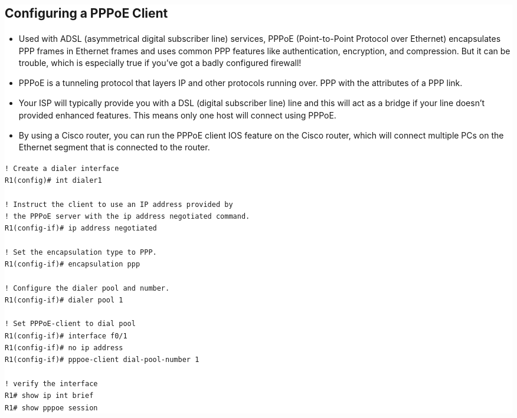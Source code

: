 
## Configuring a PPPoE Client

- Used with ADSL (asymmetrical digital subscriber line) services, PPPoE (Point-to-Point Protocol over Ethernet) encapsulates PPP frames in Ethernet frames and uses common PPP features like authentication, encryption, and compression. But it can be trouble, which is especially true if you’ve got a badly configured firewall!

- PPPoE is a tunneling protocol that layers IP and other protocols running over. PPP with the attributes of a PPP link.

- Your ISP will typically provide you with a DSL (digital subscriber line) line and this will act as a bridge if your line doesn’t provided enhanced features. This means only one host will connect using PPPoE.

- By using a Cisco router, you can run the PPPoE client IOS feature on the Cisco router, which will connect multiple PCs on the Ethernet segment that is connected to the router.

```IOS
! Create a dialer interface
R1(config)# int dialer1

! Instruct the client to use an IP address provided by
! the PPPoE server with the ip address negotiated command.
R1(config-if)# ip address negotiated

! Set the encapsulation type to PPP.
R1(config-if)# encapsulation ppp

! Configure the dialer pool and number.
R1(config-if)# dialer pool 1

! Set PPPoE-client to dial pool
R1(config-if)# interface f0/1
R1(config-if)# no ip address
R1(config-if)# pppoe-client dial-pool-number 1

! verify the interface
R1# show ip int brief
R1# show pppoe session
```